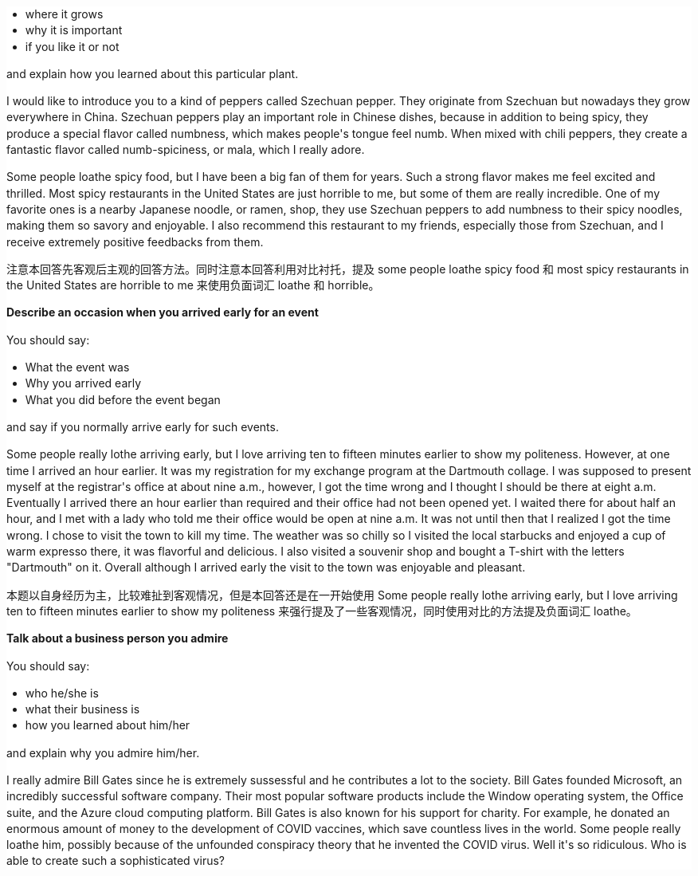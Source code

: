 - where it grows
- why it is important
- if you like it or not

and explain how you learned about this particular plant.

I would like to introduce you to a kind of peppers called Szechuan pepper. They originate from Szechuan but nowadays they grow everywhere in China. Szechuan peppers play an important role in Chinese dishes, because in addition to being spicy, they produce a special flavor called numbness, which makes people's tongue feel numb. When mixed with chili peppers, they create a fantastic flavor called numb-spiciness, or mala, which I really adore.

Some people loathe spicy food, but I have been a big fan of them for years. Such a strong flavor makes me feel excited and thrilled. Most spicy restaurants in the United States are just horrible to me, but some of them are really incredible. One of my favorite ones is a nearby Japanese noodle, or ramen, shop, they use Szechuan peppers to add numbness to their spicy noodles, making them so savory and enjoyable. I also recommend this restaurant to my friends, especially those from Szechuan, and I receive extremely positive feedbacks from them.

注意本回答先客观后主观的回答方法。同时注意本回答利用对比衬托，提及 some people loathe spicy food 和 most spicy restaurants in the United States are horrible to me 来使用负面词汇 loathe 和 horrible。

__Describe an occasion when you arrived early for an event__

You should say:

- What the event was
- Why you arrived early
- What you did before the event began

and say if you normally arrive early for such events.

Some people really lothe arriving early, but I love arriving ten to fifteen minutes earlier to show my politeness. However, at one time I arrived an hour earlier. It was my registration for my exchange program at the Dartmouth collage. I was supposed to present myself at the registrar's office at about nine a.m., however, I got the time wrong and I thought I should be there at eight a.m. Eventually I arrived there an hour earlier than required and their office had not been opened yet. I waited there for about half an hour, and I met with a lady who told me their office would be open at nine a.m. It was not until then that I realized I got the time wrong. I chose to visit the town to kill my time. The weather was so chilly so I visited the local starbucks and enjoyed a cup of warm expresso there, it was flavorful and delicious. I also visited a souvenir shop and bought a T-shirt with the letters "Dartmouth" on it. Overall although I arrived early the visit to the town was enjoyable and pleasant.

本题以自身经历为主，比较难扯到客观情况，但是本回答还是在一开始使用 Some people really lothe arriving early, but I love arriving ten to fifteen minutes earlier to show my politeness 来强行提及了一些客观情况，同时使用对比的方法提及负面词汇 loathe。

__Talk about a business person you admire__

You should say:

- who he/she is
- what their business is
- how you learned about him/her

and explain why you admire him/her.

I really admire Bill Gates since he is extremely sussessful and he contributes a lot to the society. Bill Gates founded Microsoft, an incredibly successful software company. Their most popular software products include the Window operating system, the Office suite, and the Azure cloud computing platform. Bill Gates is also known for his support for charity. For example, he donated an enormous amount of money to the development of COVID vaccines, which save countless lives in the world. Some people really loathe him, possibly because of the unfounded conspiracy theory that he invented the COVID virus. Well it's so ridiculous. Who is able to create such a sophisticated virus?  
